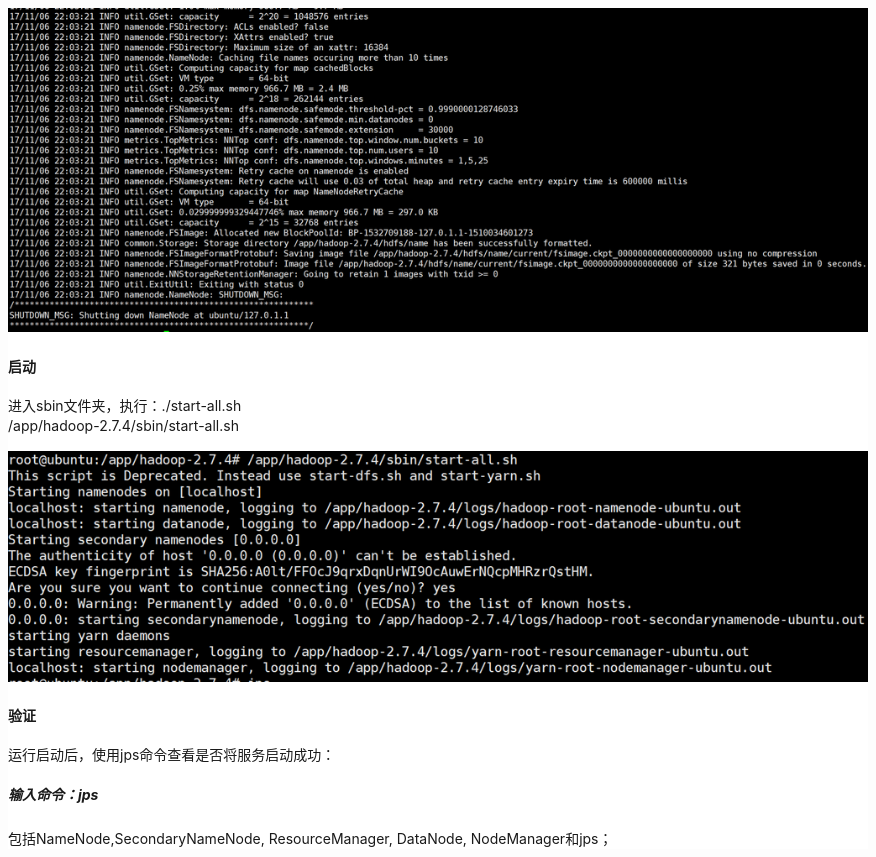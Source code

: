 ![1589971615684.png](..\images\1589971615684.png)

</div>

#### 启动

进入sbin文件夹，执行：./start-all.sh  
/app/hadoop-2.7.4/sbin/start-all.sh  

<div align=center>

![1589971690763.png](..\images\1589971690763.png)

</div>

#### 验证

运行启动后，使用jps命令查看是否将服务启动成功：  

##### 输入命令：jps

包括NameNode,SecondaryNameNode, ResourceManager, DataNode, NodeManager和jps；

<div align=center>
